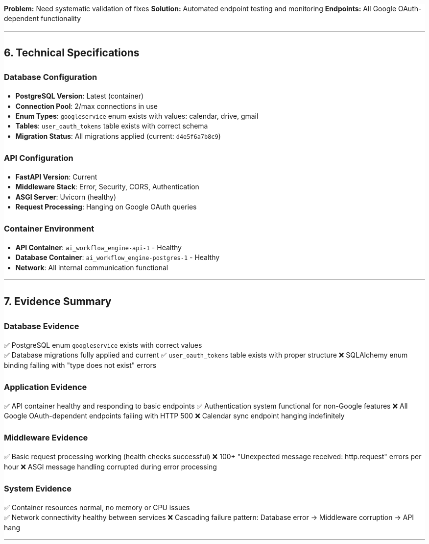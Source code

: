 **Problem:** Need systematic validation of fixes
**Solution:** Automated endpoint testing and monitoring
**Endpoints:** All Google OAuth-dependent functionality

---

## 6. Technical Specifications

### **Database Configuration**
- **PostgreSQL Version**: Latest (container)
- **Connection Pool**: 2/max connections in use
- **Enum Types**: `googleservice` enum exists with values: calendar, drive, gmail
- **Tables**: `user_oauth_tokens` table exists with correct schema
- **Migration Status**: All migrations applied (current: `d4e5f6a7b8c9`)

### **API Configuration**
- **FastAPI Version**: Current
- **Middleware Stack**: Error, Security, CORS, Authentication
- **ASGI Server**: Uvicorn (healthy)
- **Request Processing**: Hanging on Google OAuth queries

### **Container Environment**
- **API Container**: `ai_workflow_engine-api-1` - Healthy
- **Database Container**: `ai_workflow_engine-postgres-1` - Healthy  
- **Network**: All internal communication functional

---

## 7. Evidence Summary

### **Database Evidence**
✅ PostgreSQL enum `googleservice` exists with correct values  
✅ Database migrations fully applied and current
✅ `user_oauth_tokens` table exists with proper structure
❌ SQLAlchemy enum binding failing with "type does not exist" errors

### **Application Evidence** 
✅ API container healthy and responding to basic endpoints
✅ Authentication system functional for non-Google features
❌ All Google OAuth-dependent endpoints failing with HTTP 500
❌ Calendar sync endpoint hanging indefinitely

### **Middleware Evidence**
✅ Basic request processing working (health checks successful)
❌ 100+ "Unexpected message received: http.request" errors per hour
❌ ASGI message handling corrupted during error processing

### **System Evidence**
✅ Container resources normal, no memory or CPU issues  
✅ Network connectivity healthy between services
❌ Cascading failure pattern: Database error → Middleware corruption → API hang

---